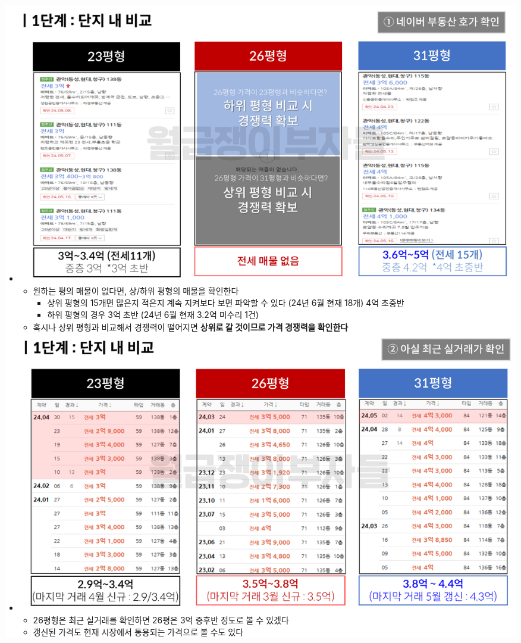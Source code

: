  * ![image-20240617153549266](/private/images/2024-06-03-yeoljung-day11/image-20240617153549266.png)
    * 원하는 평의 매물이 없다면, 상/하위 평형의 매물을 확인한다
      * 상위 평형의 15개면 많은지 적은지 계속 지켜보다 보면 파악할 수 있다 (24년 6월 현재 18개) 4억 초중반
      * 하위 평형의 경우 3억 초반 (24년 6월 현재 3.2억 미수리 1건)
    * 혹시나 상위 평형과 비교해서 경쟁력이 떨어지면 **상위로 갈 것이므로 가격 경쟁력을 확인한다**
  * ![image-20240617153558683](/private/images/2024-06-03-yeoljung-day11/image-20240617153558683.png)
    * 26평형은 최근 실거래를 확인하면 26평은 3억 중후반 정도로 볼 수 있겠다
    * 갱신된 가격도 현재 시장에서 통용되는 가격으로 볼 수도 있다